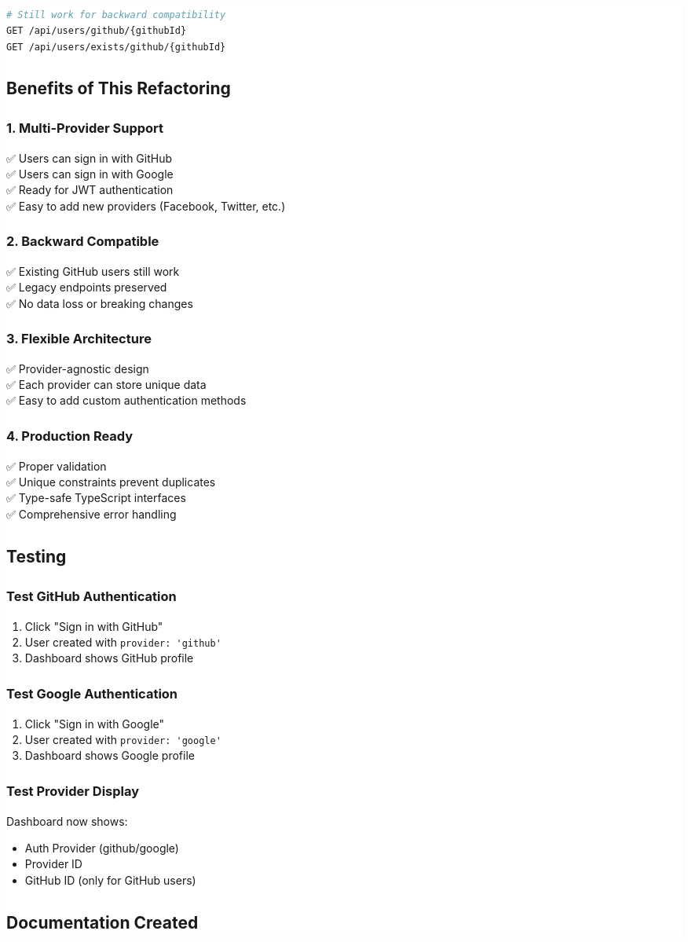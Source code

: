 ```bash
# Still work for backward compatibility
GET /api/users/github/{githubId}
GET /api/users/exists/github/{githubId}
```

## Benefits of This Refactoring

### 1. **Multi-Provider Support**
✅ Users can sign in with GitHub  
✅ Users can sign in with Google  
✅ Ready for JWT authentication  
✅ Easy to add new providers (Facebook, Twitter, etc.)

### 2. **Backward Compatible**
✅ Existing GitHub users still work  
✅ Legacy endpoints preserved  
✅ No data loss or breaking changes  

### 3. **Flexible Architecture**
✅ Provider-agnostic design  
✅ Each provider can store unique data  
✅ Easy to add custom authentication methods  

### 4. **Production Ready**
✅ Proper validation  
✅ Unique constraints prevent duplicates  
✅ Type-safe TypeScript interfaces  
✅ Comprehensive error handling  

## Testing

### Test GitHub Authentication
1. Click "Sign in with GitHub"
2. User created with `provider: 'github'`
3. Dashboard shows GitHub profile

### Test Google Authentication
1. Click "Sign in with Google"
2. User created with `provider: 'google'`
3. Dashboard shows Google profile

### Test Provider Display
Dashboard now shows:
- Auth Provider (github/google)
- Provider ID
- GitHub ID (only for GitHub users)

## Documentation Created
